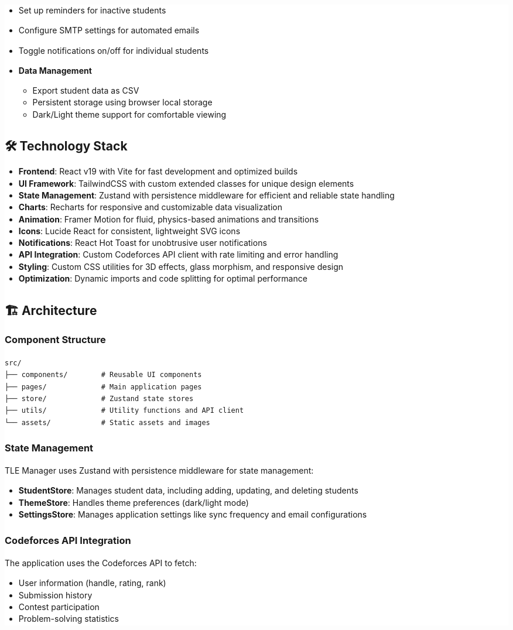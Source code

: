   - Set up reminders for inactive students
  - Configure SMTP settings for automated emails
  - Toggle notifications on/off for individual students

- **Data Management**
  - Export student data as CSV
  - Persistent storage using browser local storage
  - Dark/Light theme support for comfortable viewing

## 🛠️ Technology Stack

- **Frontend**: React v19 with Vite for fast development and optimized builds
- **UI Framework**: TailwindCSS with custom extended classes for unique design elements
- **State Management**: Zustand with persistence middleware for efficient and reliable state handling
- **Charts**: Recharts for responsive and customizable data visualization
- **Animation**: Framer Motion for fluid, physics-based animations and transitions
- **Icons**: Lucide React for consistent, lightweight SVG icons
- **Notifications**: React Hot Toast for unobtrusive user notifications
- **API Integration**: Custom Codeforces API client with rate limiting and error handling
- **Styling**: Custom CSS utilities for 3D effects, glass morphism, and responsive design
- **Optimization**: Dynamic imports and code splitting for optimal performance

## 🏗️ Architecture

### Component Structure

```
src/
├── components/        # Reusable UI components
├── pages/             # Main application pages
├── store/             # Zustand state stores
├── utils/             # Utility functions and API client
└── assets/            # Static assets and images
```

### State Management

TLE Manager uses Zustand with persistence middleware for state management:

- **StudentStore**: Manages student data, including adding, updating, and deleting students
- **ThemeStore**: Handles theme preferences (dark/light mode)
- **SettingsStore**: Manages application settings like sync frequency and email configurations

### Codeforces API Integration

The application uses the Codeforces API to fetch:

- User information (handle, rating, rank)
- Submission history
- Contest participation
- Problem-solving statistics
